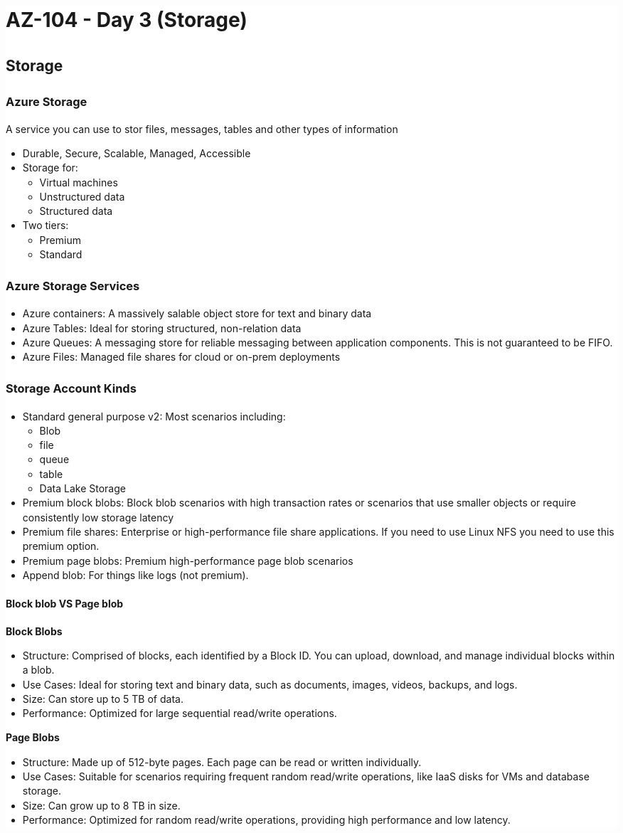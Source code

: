 # AZ-104 - Day 3 (Storage)
## Storage
### Azure Storage
A service you can use to stor files, messages, tables and other types of information
- Durable, Secure, Scalable, Managed, Accessible
- Storage for:
  - Virtual machines
  - Unstructured data
  - Structured data
- Two tiers:
  - Premium
  - Standard

### Azure Storage Services
- Azure containers: A massively salable object store for text and binary data
- Azure Tables: Ideal for storing structured, non-relation data
- Azure Queues: A messaging store for reliable messaging between application components. This is not guaranteed to be FIFO.
- Azure Files: Managed file shares for cloud or on-prem deployments

### Storage Account Kinds
- Standard general purpose v2: Most scenarios including:
  - Blob
  - file
  - queue
  - table
  - Data Lake Storage
- Premium block blobs: Block blob scenarios with high transaction rates or scenarios that use smaller objects or require consistently low storage latency
- Premium file shares: Enterprise or high-performance file share applications. If you need to use Linux NFS you need to use this premium option. 
- Premium page blobs: Premium high-performance page blob scenarios
- Append blob: For things like logs (not premium).

#### Block blob VS Page blob
**Block Blobs**
- Structure: Comprised of blocks, each identified by a Block ID. You can upload, download, and manage individual blocks within a blob.
- Use Cases: Ideal for storing text and binary data, such as documents, images, videos, backups, and logs.
- Size: Can store up to 5 TB of data.
- Performance: Optimized for large sequential read/write operations.

**Page Blobs**
- Structure: Made up of 512-byte pages. Each page can be read or written individually.
- Use Cases: Suitable for scenarios requiring frequent random read/write operations, like IaaS disks for VMs and database storage.
- Size: Can grow up to 8 TB in size.
- Performance: Optimized for random read/write operations, providing high performance and low latency.
